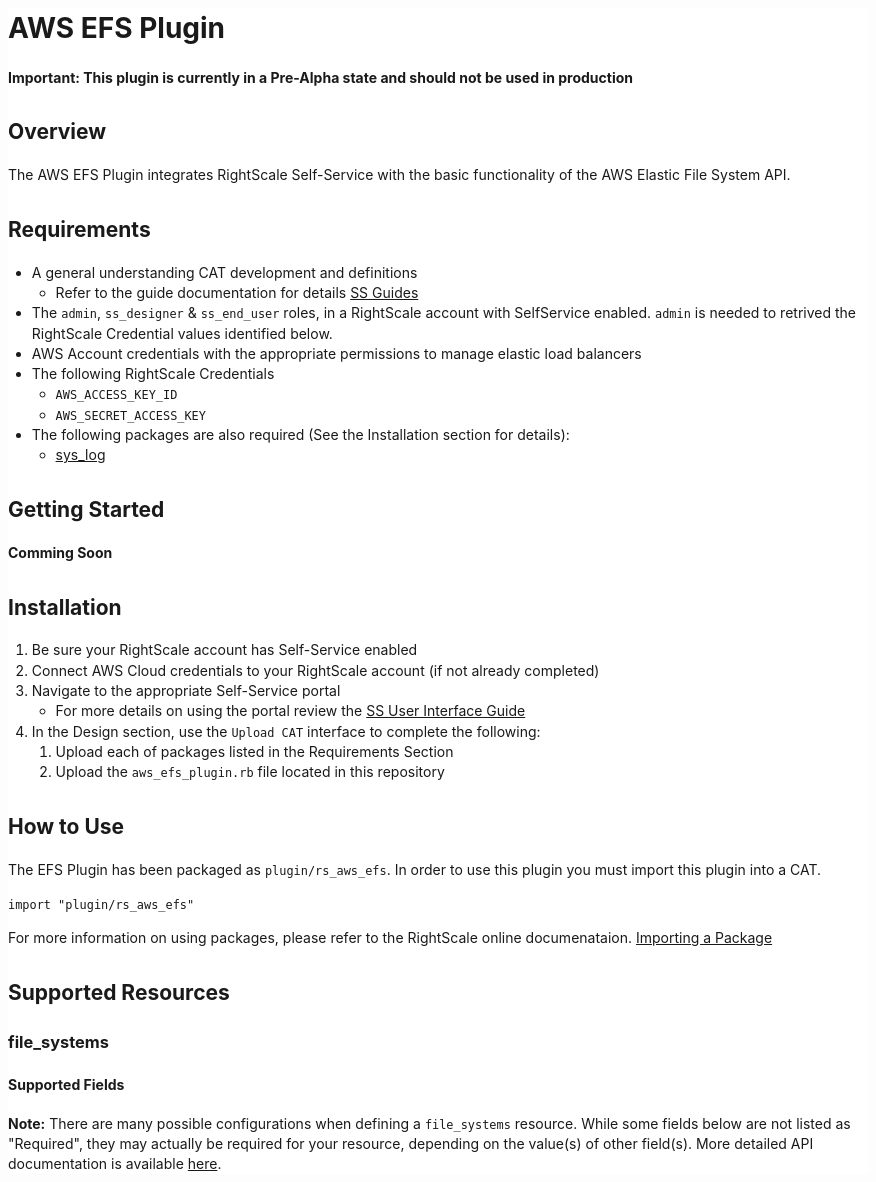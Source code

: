 # AWS EFS Plugin

**Important: This plugin is currently in a Pre-Alpha state and should not be used in production**

## Overview
The AWS EFS Plugin integrates RightScale Self-Service with the basic functionality of the AWS Elastic File System API. 

## Requirements
- A general understanding CAT development and definitions
  - Refer to the guide documentation for details [SS Guides](http://docs.rightscale.com/ss/guides/)
- The `admin`, `ss_designer` & `ss_end_user` roles, in a RightScale account with SelfService enabled.  `admin` is needed to retrived the RightScale Credential values identified below.
- AWS Account credentials with the appropriate permissions to manage elastic load balancers
- The following RightScale Credentials
  - `AWS_ACCESS_KEY_ID`
  - `AWS_SECRET_ACCESS_KEY`
- The following packages are also required (See the Installation section for details):
  - [sys_log](sys_log.rb)

## Getting Started
**Comming Soon**

## Installation
1. Be sure your RightScale account has Self-Service enabled
1. Connect AWS Cloud credentials to your RightScale account (if not already completed)
1. Navigate to the appropriate Self-Service portal
   - For more details on using the portal review the [SS User Interface Guide](http://docs.rightscale.com/ss/guides/ss_user_interface_guide.html)
1. In the Design section, use the `Upload CAT` interface to complete the following:
   1. Upload each of packages listed in the Requirements Section
   1. Upload the `aws_efs_plugin.rb` file located in this repository
 
## How to Use
The EFS Plugin has been packaged as `plugin/rs_aws_efs`. In order to use this plugin you must import this plugin into a CAT.
```
import "plugin/rs_aws_efs"
```
For more information on using packages, please refer to the RightScale online documenataion. [Importing a Package](http://docs.rightscale.com/ss/guides/ss_packaging_cats.html#importing-a-package)

## Supported Resources
### file_systems

#### Supported Fields
**Note:** There are many possible configurations when defining a `file_systems` resource.  While some fields below are not listed as "Required", they may actually be required for your resource,  depending on the value(s) of other field(s). More detailed API documentation is available [here](http://docs.aws.amazon.com/efs/latest/ug/api-reference.html).
